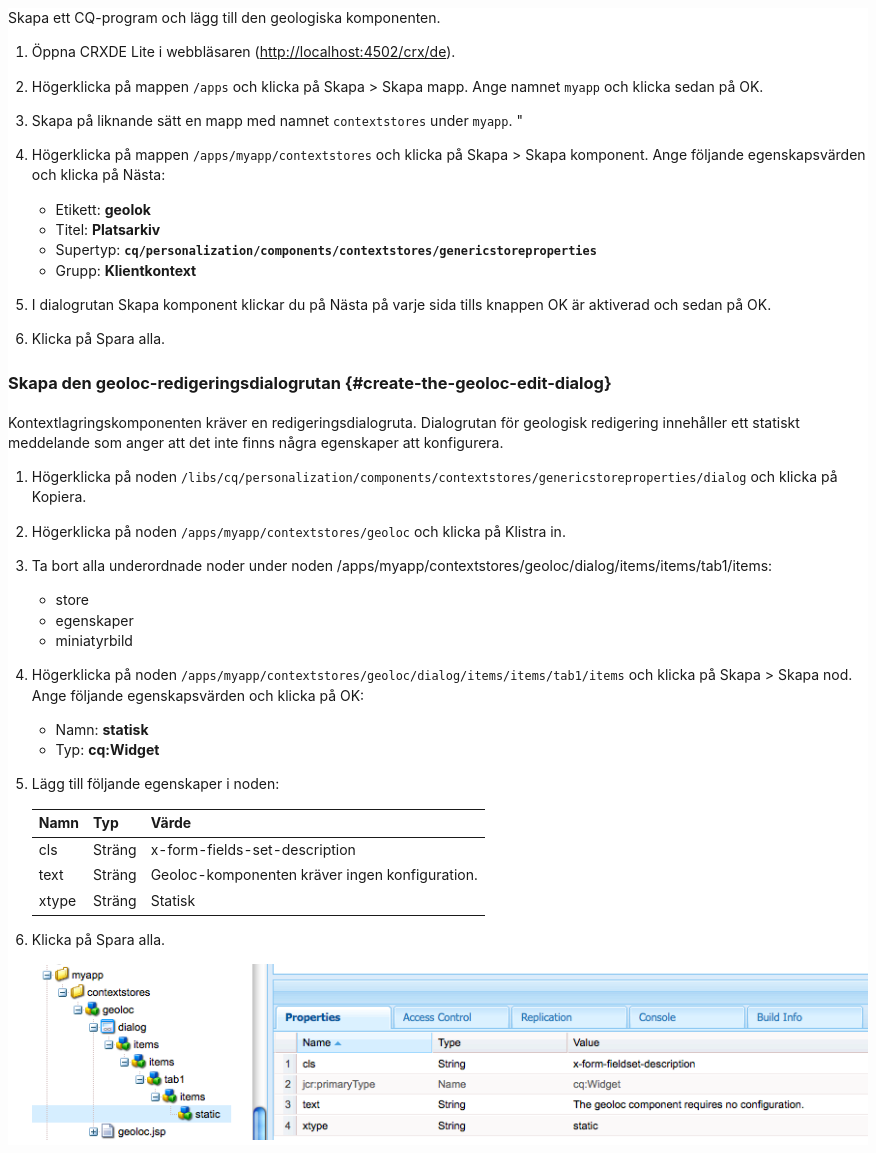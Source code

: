 Skapa ett CQ-program och lägg till den geologiska komponenten.

1. Öppna CRXDE Lite i webbläsaren ([http://localhost:4502/crx/de](http://localhost:4502/crx/de)).
1. Högerklicka på mappen `/apps` och klicka på Skapa > Skapa mapp. Ange namnet `myapp` och klicka sedan på OK.
1. Skapa på liknande sätt en mapp med namnet `contextstores` under `myapp`. &quot;
1. Högerklicka på mappen `/apps/myapp/contextstores` och klicka på Skapa > Skapa komponent. Ange följande egenskapsvärden och klicka på Nästa:

   * Etikett: **geolok**
   * Titel: **Platsarkiv**
   * Supertyp: **`cq/personalization/components/contextstores/genericstoreproperties`**
   * Grupp: **Klientkontext**

1. I dialogrutan Skapa komponent klickar du på Nästa på varje sida tills knappen OK är aktiverad och sedan på OK.
1. Klicka på Spara alla.

### Skapa den geoloc-redigeringsdialogrutan {#create-the-geoloc-edit-dialog}

Kontextlagringskomponenten kräver en redigeringsdialogruta. Dialogrutan för geologisk redigering innehåller ett statiskt meddelande som anger att det inte finns några egenskaper att konfigurera.

1. Högerklicka på noden `/libs/cq/personalization/components/contextstores/genericstoreproperties/dialog` och klicka på Kopiera.
1. Högerklicka på noden `/apps/myapp/contextstores/geoloc` och klicka på Klistra in.
1. Ta bort alla underordnade noder under noden /apps/myapp/contextstores/geoloc/dialog/items/items/tab1/items:

   * store
   * egenskaper
   * miniatyrbild

1. Högerklicka på noden `/apps/myapp/contextstores/geoloc/dialog/items/items/tab1/items` och klicka på Skapa > Skapa nod. Ange följande egenskapsvärden och klicka på OK:

   * Namn: **statisk**
   * Typ: **cq:Widget**

1. Lägg till följande egenskaper i noden:

   | Namn | Typ | Värde |
   |---|---|---|
   | cls | Sträng | x-form-fields-set-description |
   | text | Sträng | Geoloc-komponenten kräver ingen konfiguration. |
   | xtype | Sträng | Statisk |

1. Klicka på Spara alla.

   ![chlimage_1-223](assets/chlimage_1-223.png)
